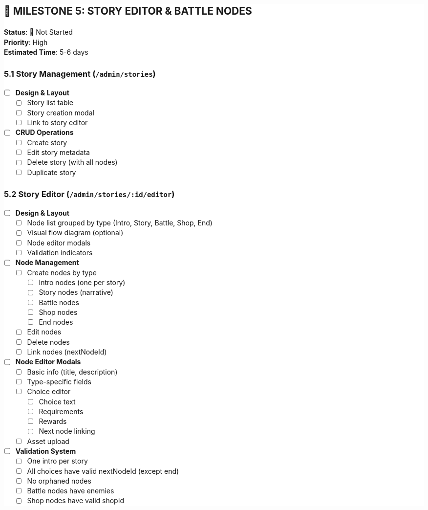 
## 🎯 MILESTONE 5: STORY EDITOR & BATTLE NODES
**Status**: 🔴 Not Started  
**Priority**: High  
**Estimated Time**: 5-6 days

### 5.1 Story Management (`/admin/stories`)
- [ ] **Design & Layout**
  - [ ] Story list table
  - [ ] Story creation modal
  - [ ] Link to story editor

- [ ] **CRUD Operations**
  - [ ] Create story
  - [ ] Edit story metadata
  - [ ] Delete story (with all nodes)
  - [ ] Duplicate story

### 5.2 Story Editor (`/admin/stories/:id/editor`)
- [ ] **Design & Layout**
  - [ ] Node list grouped by type (Intro, Story, Battle, Shop, End)
  - [ ] Visual flow diagram (optional)
  - [ ] Node editor modals
  - [ ] Validation indicators

- [ ] **Node Management**
  - [ ] Create nodes by type
    - [ ] Intro nodes (one per story)
    - [ ] Story nodes (narrative)
    - [ ] Battle nodes
    - [ ] Shop nodes
    - [ ] End nodes
  - [ ] Edit nodes
  - [ ] Delete nodes
  - [ ] Link nodes (nextNodeId)

- [ ] **Node Editor Modals**
  - [ ] Basic info (title, description)
  - [ ] Type-specific fields
  - [ ] Choice editor
    - [ ] Choice text
    - [ ] Requirements
    - [ ] Rewards
    - [ ] Next node linking
  - [ ] Asset upload

- [ ] **Validation System**
  - [ ] One intro per story
  - [ ] All choices have valid nextNodeId (except end)
  - [ ] No orphaned nodes
  - [ ] Battle nodes have enemies
  - [ ] Shop nodes have valid shopId
